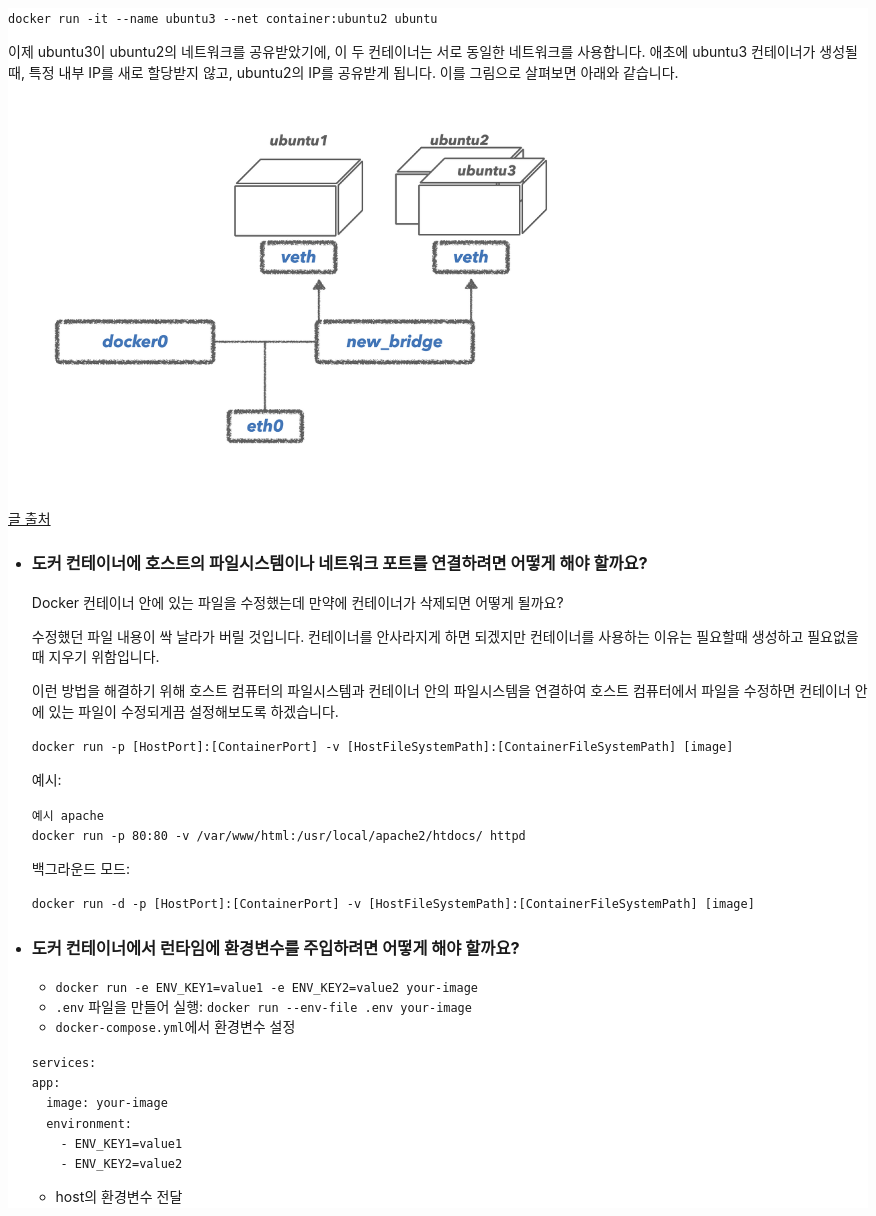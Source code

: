   ```shell
  docker run -it --name ubuntu3 --net container:ubuntu2 ubuntu
  ```

  이제 ubuntu3이 ubuntu2의 네트워크를 공유받았기에, 이 두 컨테이너는 서로 동일한 네트워크를 사용합니다. 애초에 ubuntu3 컨테이너가 생성될 때, 특정 내부 IP를 새로 할당받지 않고, ubuntu2의 IP를 공유받게 됩니다. 이를 그림으로 살펴보면 아래와 같습니다.

  ![](./images/container-network.png)

  [글 출처](https://rimo.tistory.com/category/Tech/Docker)

* ### 도커 컨테이너에 호스트의 파일시스템이나 네트워크 포트를 연결하려면 어떻게 해야 할까요?
  Docker 컨테이너 안에 있는 파일을 수정했는데 만약에 컨테이너가 삭제되면 어떻게 될까요?

  수정했던 파일 내용이 싹 날라가 버릴 것입니다. 컨테이너를 안사라지게 하면 되겠지만 컨테이너를 사용하는 이유는 필요할때 생성하고 필요없을때 지우기 위함입니다.

  이런 방법을 해결하기 위해 호스트 컴퓨터의 파일시스템과 컨테이너 안의 파일시스템을 연결하여 호스트 컴퓨터에서 파일을 수정하면 컨테이너 안에 있는 파일이 수정되게끔 설정해보도록 하겠습니다.    

  ```shell
  docker run -p [HostPort]:[ContainerPort] -v [HostFileSystemPath]:[ContainerFileSystemPath] [image]
  ```

  예시:
  ```shell
  예시 apache
  docker run -p 80:80 -v /var/www/html:/usr/local/apache2/htdocs/ httpd
  ```

  백그라운드 모드:
  ```shell
  docker run -d -p [HostPort]:[ContainerPort] -v [HostFileSystemPath]:[ContainerFileSystemPath] [image]
  ```

* ### 도커 컨테이너에서 런타임에 환경변수를 주입하려면 어떻게 해야 할까요?
  - `docker run -e ENV_KEY1=value1 -e ENV_KEY2=value2 your-image`
  - `.env` 파일을 만들어 실행: `docker run --env-file .env your-image`
  - `docker-compose.yml`에서 환경변수 설정
  ```shell
  services:
  app:
    image: your-image
    environment:
      - ENV_KEY1=value1
      - ENV_KEY2=value2
  ```
  - host의 환경변수 전달
  ```shell
  ```